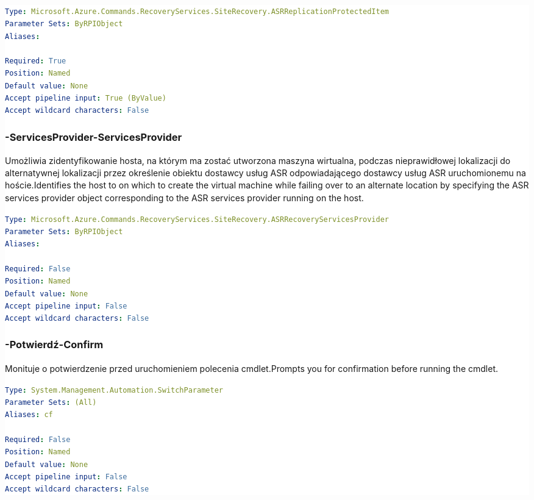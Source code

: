 ```yaml
Type: Microsoft.Azure.Commands.RecoveryServices.SiteRecovery.ASRReplicationProtectedItem
Parameter Sets: ByRPIObject
Aliases:

Required: True
Position: Named
Default value: None
Accept pipeline input: True (ByValue)
Accept wildcard characters: False
```

### <span data-ttu-id="1189a-146">-ServicesProvider</span><span class="sxs-lookup"><span data-stu-id="1189a-146">-ServicesProvider</span></span>
<span data-ttu-id="1189a-147">Umożliwia zidentyfikowanie hosta, na którym ma zostać utworzona maszyna wirtualna, podczas nieprawidłowej lokalizacji do alternatywnej lokalizacji przez określenie obiektu dostawcy usług ASR odpowiadającego dostawcy usług ASR uruchomionemu na hoście.</span><span class="sxs-lookup"><span data-stu-id="1189a-147">Identifies the host to on which to create the virtual machine while failing over to an alternate location by specifying the ASR services provider object corresponding to the ASR services provider running on the host.</span></span>

```yaml
Type: Microsoft.Azure.Commands.RecoveryServices.SiteRecovery.ASRRecoveryServicesProvider
Parameter Sets: ByRPIObject
Aliases:

Required: False
Position: Named
Default value: None
Accept pipeline input: False
Accept wildcard characters: False
```

### <span data-ttu-id="1189a-148">-Potwierdź</span><span class="sxs-lookup"><span data-stu-id="1189a-148">-Confirm</span></span>
<span data-ttu-id="1189a-149">Monituje o potwierdzenie przed uruchomieniem polecenia cmdlet.</span><span class="sxs-lookup"><span data-stu-id="1189a-149">Prompts you for confirmation before running the cmdlet.</span></span>

```yaml
Type: System.Management.Automation.SwitchParameter
Parameter Sets: (All)
Aliases: cf

Required: False
Position: Named
Default value: None
Accept pipeline input: False
Accept wildcard characters: False
```
